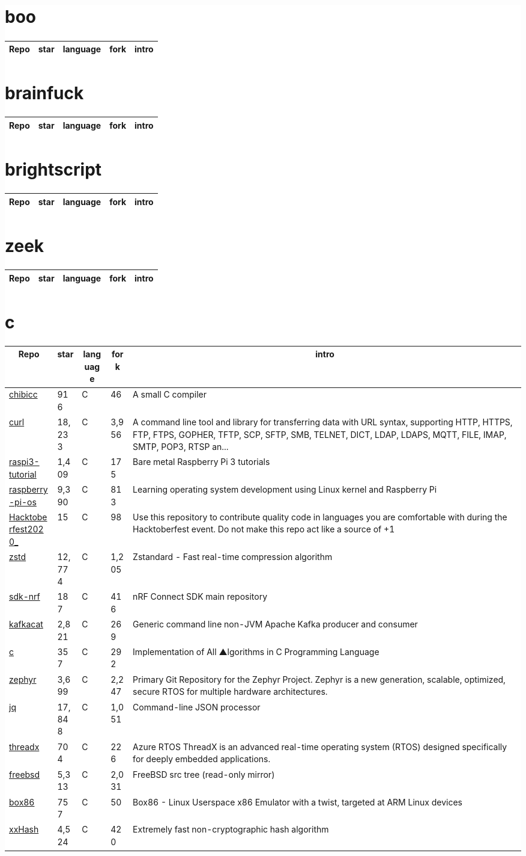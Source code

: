 

# boo

Repo|star|language|fork|intro
-|-|-|-|-



# brainfuck

Repo|star|language|fork|intro
-|-|-|-|-



# brightscript

Repo|star|language|fork|intro
-|-|-|-|-



# zeek

Repo|star|language|fork|intro
-|-|-|-|-



# c

Repo|star|language|fork|intro
-|-|-|-|-
[chibicc](https://github.com/rui314/chibicc)|916|C|46|A small C compiler
[curl](https://github.com/curl/curl)|18,233|C|3,956|A command line tool and library for transferring data with URL syntax, supporting HTTP, HTTPS, FTP, FTPS, GOPHER, TFTP, SCP, SFTP, SMB, TELNET, DICT, LDAP, LDAPS, MQTT, FILE, IMAP, SMTP, POP3, RTSP an...
[raspi3-tutorial](https://github.com/bztsrc/raspi3-tutorial)|1,409|C|175|Bare metal Raspberry Pi 3 tutorials
[raspberry-pi-os](https://github.com/s-matyukevich/raspberry-pi-os)|9,390|C|813|Learning operating system development using Linux kernel and Raspberry Pi
[Hacktoberfest2020_](https://github.com/kaustubhgupta/Hacktoberfest2020_)|15|C|98|Use this repository to contribute quality code in languages you are comfortable with during the Hacktoberfest event. Do not make this repo act like a source of +1
[zstd](https://github.com/facebook/zstd)|12,774|C|1,205|Zstandard - Fast real-time compression algorithm
[sdk-nrf](https://github.com/nrfconnect/sdk-nrf)|187|C|416|nRF Connect SDK main repository
[kafkacat](https://github.com/edenhill/kafkacat)|2,821|C|269|Generic command line non-JVM Apache Kafka producer and consumer
[c](https://github.com/AllAlgorithms/c)|357|C|292|Implementation of All ▲lgorithms in C Programming Language
[zephyr](https://github.com/zephyrproject-rtos/zephyr)|3,699|C|2,247|Primary Git Repository for the Zephyr Project. Zephyr is a new generation, scalable, optimized, secure RTOS for multiple hardware architectures.
[jq](https://github.com/stedolan/jq)|17,848|C|1,051|Command-line JSON processor
[threadx](https://github.com/azure-rtos/threadx)|704|C|226|Azure RTOS ThreadX is an advanced real-time operating system (RTOS) designed specifically for deeply embedded applications.
[freebsd](https://github.com/freebsd/freebsd)|5,313|C|2,031|FreeBSD src tree (read-only mirror)
[box86](https://github.com/ptitSeb/box86)|757|C|50|Box86 - Linux Userspace x86 Emulator with a twist, targeted at ARM Linux devices
[xxHash](https://github.com/Cyan4973/xxHash)|4,524|C|420|Extremely fast non-cryptographic hash algorithm